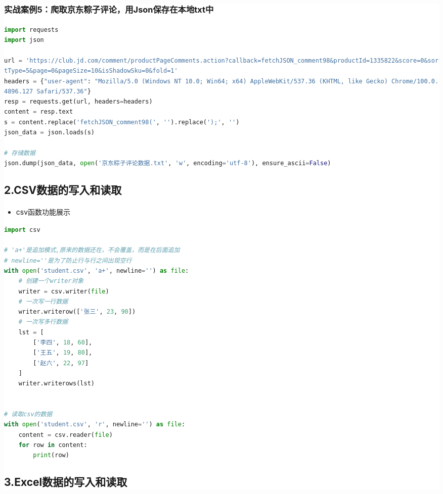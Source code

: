### 实战案例5：爬取京东粽子评论，用Json保存在本地txt中

```python
import requests
import json

url = 'https://club.jd.com/comment/productPageComments.action?callback=fetchJSON_comment98&productId=1335822&score=0&sortType=5&page=0&pageSize=10&isShadowSku=0&fold=1'
headers = {"user-agent": "Mozilla/5.0 (Windows NT 10.0; Win64; x64) AppleWebKit/537.36 (KHTML, like Gecko) Chrome/100.0.4896.127 Safari/537.36"}
resp = requests.get(url, headers=headers)
content = resp.text
s = content.replace('fetchJSON_comment98(', '').replace(');', '')
json_data = json.loads(s)

# 存储数据
json.dump(json_data, open('京东粽子评论数据.txt', 'w', encoding='utf-8'), ensure_ascii=False)
```

## 2.CSV数据的写入和读取

- csv函数功能展示

```python
import csv

# 'a+'是追加模式,原来的数据还在，不会覆盖，而是在后面追加
# newline=''是为了防止行与行之间出现空行
with open('student.csv', 'a+', newline='') as file:
    # 创建一个writer对象
    writer = csv.writer(file)
    # 一次写一行数据
    writer.writerow(['张三', 23, 90])
    # 一次写多行数据
    lst = [
        ['李四', 18, 60],
        ['王五', 19, 80],
        ['赵六', 22, 97]
    ]
    writer.writerows(lst)

    
# 读取csv的数据
with open('student.csv', 'r', newline='') as file:
    content = csv.reader(file)
    for row in content:
        print(row)
```



## 3.Excel数据的写入和读取

